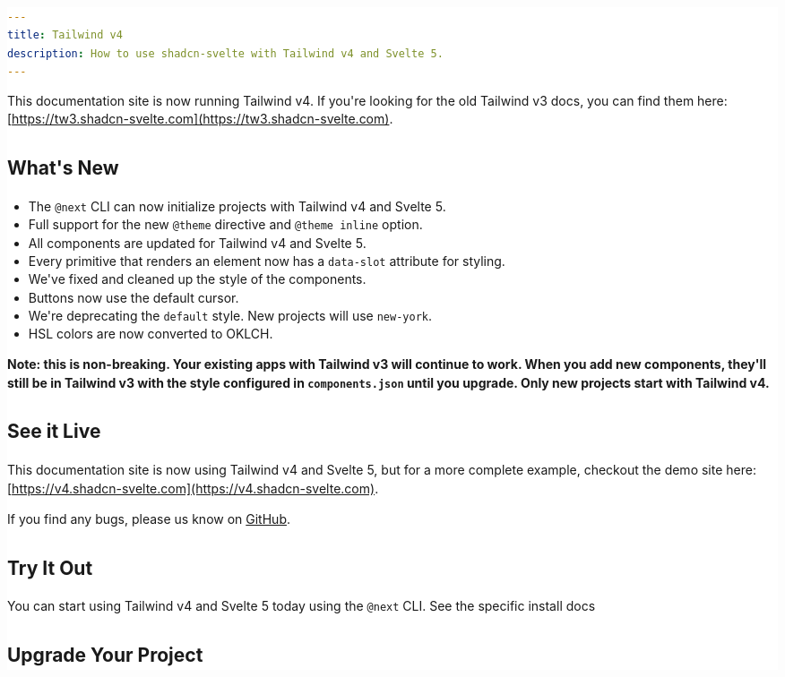 ```yaml
---
title: Tailwind v4
description: How to use shadcn-svelte with Tailwind v4 and Svelte 5.
---
```


<script>
	import { Button }from "$lib/registry/ui/button/index.js";
	import InstallCards from "$lib/components/install-cards.svelte";
	import Callout from "$lib/components/callout.svelte";
	import PMExecute from "$lib/components/pm-execute.svelte";
	import Step from "$lib/components/step.svelte";
	import Steps from "$lib/components/steps.svelte";
	import PMRemove from "$lib/components/pm-remove.svelte";
	import PMInstall from "$lib/components/pm-install.svelte";
	import PMRun from "$lib/components/pm-run.svelte";
</script>

This documentation site is now running Tailwind v4. If you're looking for the old Tailwind v3 docs, you can find them here: [https://tw3.shadcn-svelte.com](https://tw3.shadcn-svelte.com).

## What's New

- The `@next` CLI can now initialize projects with Tailwind v4 and Svelte 5.
- Full support for the new `@theme` directive and `@theme inline` option.
- All components are updated for Tailwind v4 and Svelte 5.
- Every primitive that renders an element now has a `data-slot` attribute for styling.
- We've fixed and cleaned up the style of the components.
- Buttons now use the default cursor.
- We're deprecating the `default` style. New projects will use `new-york`.
- HSL colors are now converted to OKLCH.

**Note: this is non-breaking. Your existing apps with Tailwind v3 will continue to work. When you add new components, they'll still be in Tailwind v3 with the style configured in `components.json` until you upgrade. Only new projects start with Tailwind v4.**

## See it Live

This documentation site is now using Tailwind v4 and Svelte 5, but for a more complete example, checkout the demo site here: [https://v4.shadcn-svelte.com](https://v4.shadcn-svelte.com).

If you find any bugs, please us know on [GitHub](https://github.com/huntabyte/shadcn-svelte/issues).

## Try It Out

You can start using Tailwind v4 and Svelte 5 today using the `@next` CLI. See the specific install docs

<InstallCards />

## Upgrade Your Project
